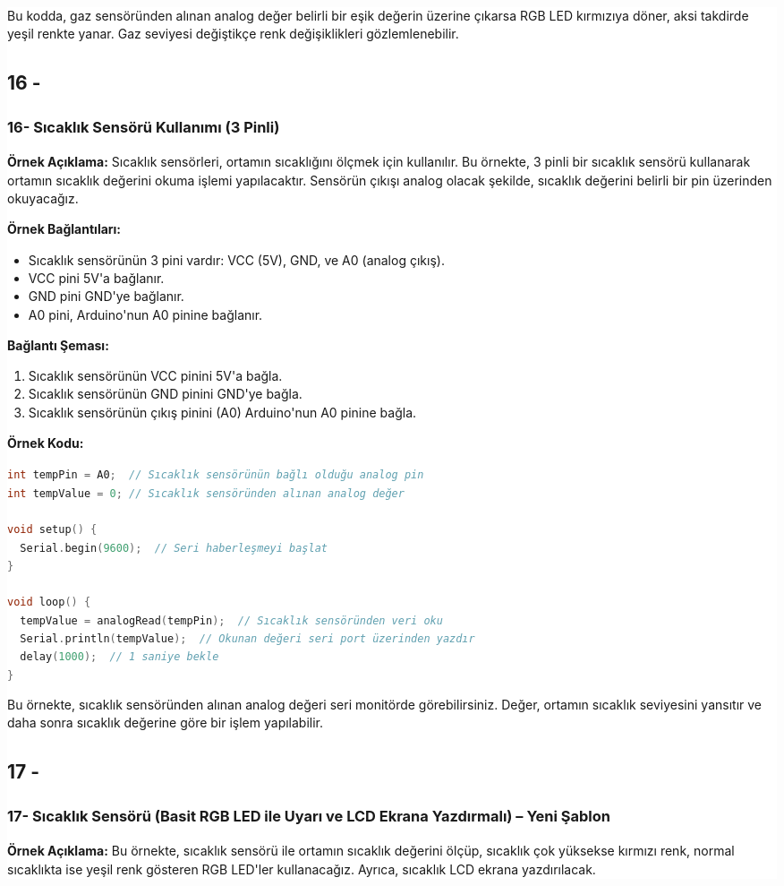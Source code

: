 Bu kodda, gaz sensöründen alınan analog değer belirli bir eşik değerin üzerine çıkarsa RGB LED kırmızıya döner, aksi takdirde yeşil renkte yanar. Gaz seviyesi değiştikçe renk değişiklikleri gözlemlenebilir.


## 16 -

### 16- Sıcaklık Sensörü Kullanımı (3 Pinli)

**Örnek Açıklama:**
Sıcaklık sensörleri, ortamın sıcaklığını ölçmek için kullanılır. Bu örnekte, 3 pinli bir sıcaklık sensörü kullanarak ortamın sıcaklık değerini okuma işlemi yapılacaktır. Sensörün çıkışı analog olacak şekilde, sıcaklık değerini belirli bir pin üzerinden okuyacağız.

**Örnek Bağlantıları:**
- Sıcaklık sensörünün 3 pini vardır: VCC (5V), GND, ve A0 (analog çıkış).
- VCC pini 5V'a bağlanır.
- GND pini GND'ye bağlanır.
- A0 pini, Arduino'nun A0 pinine bağlanır.

**Bağlantı Şeması:**
1. Sıcaklık sensörünün VCC pinini 5V'a bağla.
2. Sıcaklık sensörünün GND pinini GND'ye bağla.
3. Sıcaklık sensörünün çıkış pinini (A0) Arduino'nun A0 pinine bağla.

**Örnek Kodu:**

```cpp
int tempPin = A0;  // Sıcaklık sensörünün bağlı olduğu analog pin
int tempValue = 0; // Sıcaklık sensöründen alınan analog değer

void setup() {
  Serial.begin(9600);  // Seri haberleşmeyi başlat
}

void loop() {
  tempValue = analogRead(tempPin);  // Sıcaklık sensöründen veri oku
  Serial.println(tempValue);  // Okunan değeri seri port üzerinden yazdır
  delay(1000);  // 1 saniye bekle
}
```

Bu örnekte, sıcaklık sensöründen alınan analog değeri seri monitörde görebilirsiniz. Değer, ortamın sıcaklık seviyesini yansıtır ve daha sonra sıcaklık değerine göre bir işlem yapılabilir.


## 17 -

### 17- Sıcaklık Sensörü (Basit RGB LED ile Uyarı ve LCD Ekrana Yazdırmalı) – Yeni Şablon

**Örnek Açıklama:**
Bu örnekte, sıcaklık sensörü ile ortamın sıcaklık değerini ölçüp, sıcaklık çok yüksekse kırmızı renk, normal sıcaklıkta ise yeşil renk gösteren RGB LED'ler kullanacağız. Ayrıca, sıcaklık LCD ekrana yazdırılacak.
